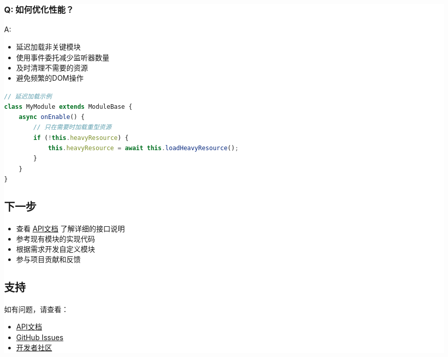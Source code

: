 ### Q: 如何优化性能？

A: 
- 延迟加载非关键模块
- 使用事件委托减少监听器数量
- 及时清理不需要的资源
- 避免频繁的DOM操作

```javascript
// 延迟加载示例
class MyModule extends ModuleBase {
    async onEnable() {
        // 只在需要时加载重型资源
        if (!this.heavyResource) {
            this.heavyResource = await this.loadHeavyResource();
        }
    }
}
```

## 下一步

- 查看 [API文档](./API_Documentation.md) 了解详细的接口说明
- 参考现有模块的实现代码
- 根据需求开发自定义模块
- 参与项目贡献和反馈

## 支持

如有问题，请查看：
- [API文档](./API_Documentation.md)
- [GitHub Issues](https://github.com/your-repo/issues)
- [开发者社区](https://community.example.com)